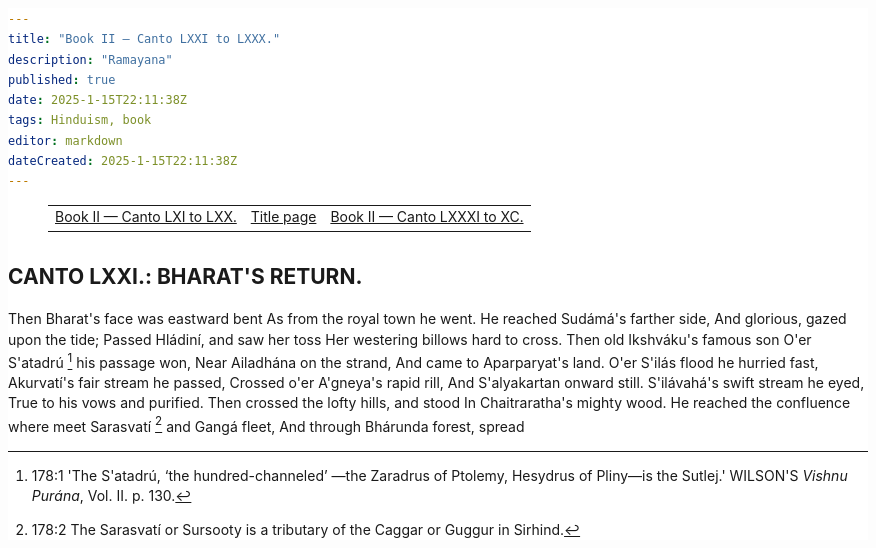 ```yaml
---
title: "Book II — Canto LXXI to LXXX."
description: "Ramayana"
published: true
date: 2025-1-15T22:11:38Z
tags: Hinduism, book
editor: markdown
dateCreated: 2025-1-15T22:11:38Z
---
```


<figure class="table chapter-navigator">
  <table>
    <tbody>
      <tr>
        <td>
        <a href="/en/book/Hinduism/Ramayana/Book_2_70">
          <span class="mdi mdi-arrow-left-drop-circle"></span><span class="pl-2">Book II — Canto LXI to LXX.</span>
        </a>
        </td>
        <td>
        <a href="/en/book/Hinduism/Ramayana">
          <span class="mdi mdi-book-open-variant"></span><span class="pl-2">Title page</span>
        </a>
        </td>
        <td>
        <a href="/en/book/Hinduism/Ramayana/Book_2_90">
          <span class="pr-2">Book II — Canto LXXXI to XC.</span><span class="mdi mdi-arrow-right-drop-circle"></span>
        </a>
        </td>
      </tr>
    </tbody>
  </table>
</figure>





## CANTO LXXI.: BHARAT'S RETURN.

Then Bharat's face was eastward bent
As from the royal town he went.
He reached Sudámá's farther side,
And glorious, gazed upon the tide;
Passed Hládiní, and saw her toss
Her westering billows hard to cross.
Then old Ikshváku's famous son
O'er S'atadrú [^348] his passage won,
Near Ailadhána on the strand,
And came to Aparparyat's land.
O'er S'ilás flood he hurried fast,
Akurvatí's fair stream he passed,
Crossed o'er A'gneya's rapid rill,
And S'alyakartan onward still.
S'ilávahá's swift stream he eyed,
True to his vows and purified.
Then crossed the lofty hills, and stood
In Chaitraratha's mighty wood.
He reached the confluence where meet
Sarasvatí [^349] and Gangá fleet,
And through Bhárunda forest, spread

[^348]: 178:1 'The S'atadrú, ‘the hundred-channeled’ —the Zaradrus of Ptolemy, Hesydrus of Pliny—is the Sutlej.' WILSON'S _Vishnu Purána_, Vol. II. p. 130.
[^349]: 178:2 The Sarasvatí or Sursooty is a tributary of the Caggar or Guggur in Sirhind.
[^350]: 184:1 _S'úryamcha pratimehata_, adversus solem mingat. An offence expressly forbidden by the Laws of Manu.
[^351]: 185:1 Bharat does not intend these curses for any particular person: he merely wishes to prove his own innocence by invoking them on his own head if he had any share in banishing Ráma.
[^352]: 186:1 The Sáma-veda, the hymns of which are chanted aloud.
[^353]: 186:2 Walking from right to left.
[^354]: 187:1 Birth and death, pleasure and pain, loss and gain.
[^355]: 187:2 Erected upon a tree or high staff in honour of Indra.
[^356]: 188:1 I follow in this stanza the Bombay edition in preference to Schlegel's which gives the tears of joy to the courtiers.